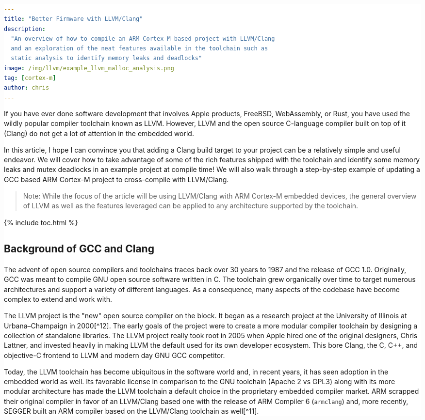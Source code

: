 ```yaml
---
title: "Better Firmware with LLVM/Clang"
description:
  "An overview of how to compile an ARM Cortex-M based project with LLVM/Clang
  and an exploration of the neat features available in the toolchain such as
  static analysis to identify memory leaks and deadlocks"
image: /img/llvm/example_llvm_malloc_analysis.png
tag: [cortex-m]
author: chris
---
```


If you have ever done software development that involves Apple products,
FreeBSD, WebAssembly, or Rust, you have used the wildly popular compiler
toolchain known as LLVM. However, LLVM and the open source C-language compiler
built on top of it (Clang) do not get a lot of attention in the embedded world.



In this article, I hope I can convince you that adding a Clang build target to
your project can be a relatively simple and useful endeavor. We will cover how
to take advantage of some of the rich features shipped with the toolchain and
identify some memory leaks and mutex deadlocks in an example project at compile
time! We will also walk through a step-by-step example of updating a GCC based
ARM Cortex-M project to cross-compile with LLVM/Clang.



> Note: While the focus of the article will be using LLVM/Clang with ARM
> Cortex-M embedded devices, the general overview of LLVM as well as the
> features leveraged can be applied to any architecture supported by the
> toolchain.

{% include toc.html %}

## Background of GCC and Clang

The advent of open source compilers and toolchains traces back over 30 years to
1987 and the release of GCC 1.0. Originally, GCC was meant to compile GNU open
source software written in C. The toolchain grew organically over time to target
numerous architectures and support a variety of different languages. As a
consequence, many aspects of the codebase have become complex to extend and work
with.

The LLVM project is the "new" open source compiler on the block. It began as a
research project at the University of Illinois at Urbana–Champaign in 2000[^12].
The early goals of the project were to create a more modular compiler toolchain
by designing a collection of standalone libraries. The LLVM project really took
root in 2005 when Apple hired one of the original designers, Chris Lattner, and
invested heavily in making LLVM the default used for its own developer
ecosystem. This bore Clang, the C, C++, and objective-C frontend to LLVM and
modern day GNU GCC competitor.

Today, the LLVM toolchain has become ubiquitous in the software world and, in
recent years, it has seen adoption in the embedded world as well. Its favorable
license in comparison to the GNU toolchain (Apache 2 vs GPL3) along with its
more modular architecture has made the LLVM toolchain a default choice in the
proprietary embedded compiler market. ARM scrapped their original compiler in
favor of an LLVM/Clang based one with the release of ARM Compiler 6 (`armclang`)
and, more recently, SEGGER built an ARM compiler based on the LLVM/Clang
toolchain as well[^11].


[^4]: [Official LLVM `compiler-rt` docs](https://compiler-rt.llvm.org/)
[^9]: [Official LLVM Linker docs](https://lld.llvm.org/)